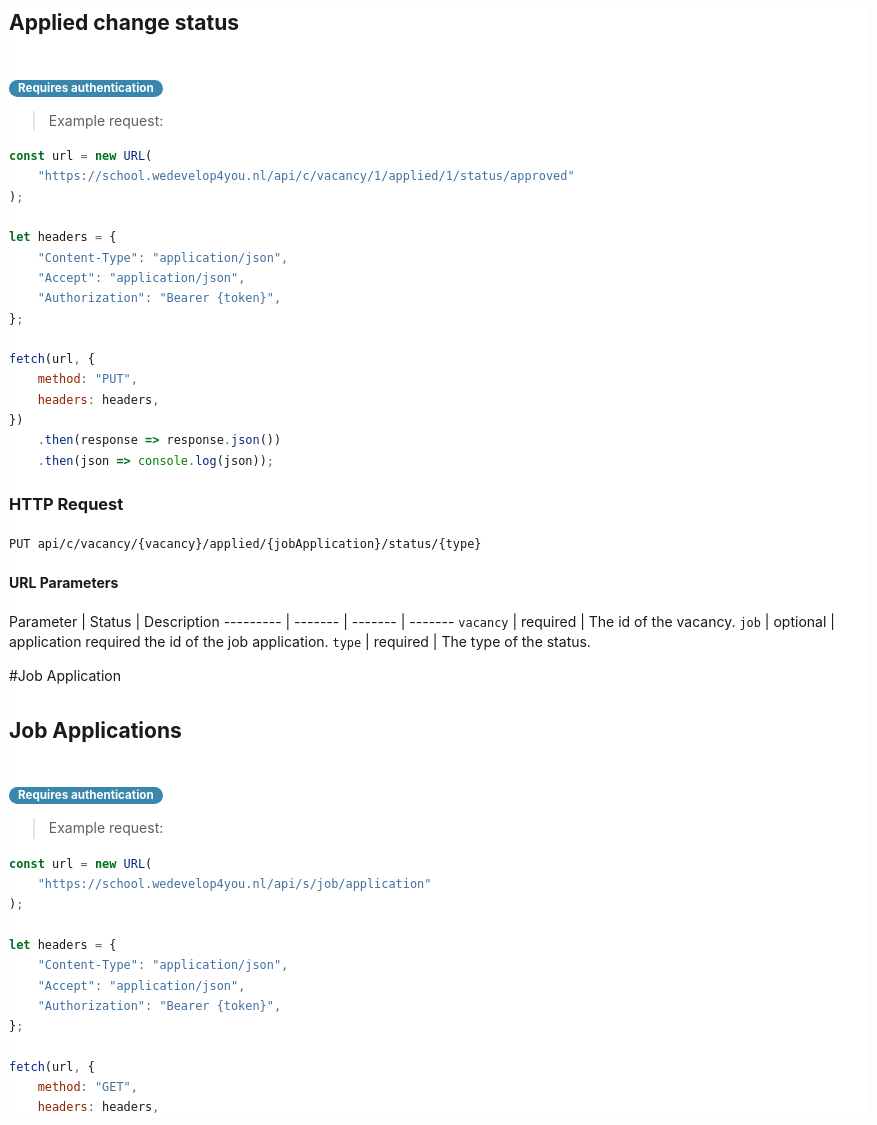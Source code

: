 


## Applied change status

<br><small style="padding: 1px 9px 2px;font-weight: bold;white-space: nowrap;color: #ffffff;-webkit-border-radius: 9px;-moz-border-radius: 9px;border-radius: 9px;background-color: #3a87ad;">Requires authentication</small>
> Example request:

```javascript
const url = new URL(
    "https://school.wedevelop4you.nl/api/c/vacancy/1/applied/1/status/approved"
);

let headers = {
    "Content-Type": "application/json",
    "Accept": "application/json",
    "Authorization": "Bearer {token}",
};

fetch(url, {
    method: "PUT",
    headers: headers,
})
    .then(response => response.json())
    .then(json => console.log(json));
```



### HTTP Request
`PUT api/c/vacancy/{vacancy}/applied/{jobApplication}/status/{type}`

#### URL Parameters

Parameter | Status | Description
--------- | ------- | ------- | -------
    `vacancy` |  required  | The id of the vacancy.
    `job` |  optional  | application required the id of the job application.
    `type` |  required  | The type of the status.



#Job Application



## Job Applications

<br><small style="padding: 1px 9px 2px;font-weight: bold;white-space: nowrap;color: #ffffff;-webkit-border-radius: 9px;-moz-border-radius: 9px;border-radius: 9px;background-color: #3a87ad;">Requires authentication</small>
> Example request:

```javascript
const url = new URL(
    "https://school.wedevelop4you.nl/api/s/job/application"
);

let headers = {
    "Content-Type": "application/json",
    "Accept": "application/json",
    "Authorization": "Bearer {token}",
};

fetch(url, {
    method: "GET",
    headers: headers,
```